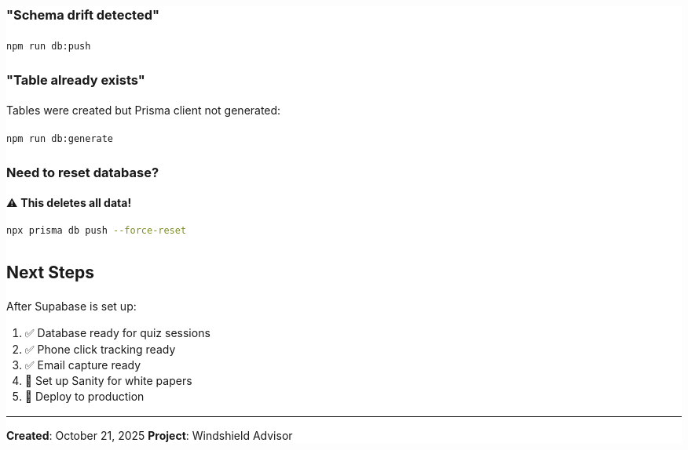 ### "Schema drift detected"
```bash
npm run db:push
```

### "Table already exists"
Tables were created but Prisma client not generated:
```bash
npm run db:generate
```

### Need to reset database?
⚠️ **This deletes all data!**
```bash
npx prisma db push --force-reset
```

## Next Steps

After Supabase is set up:
1. ✅ Database ready for quiz sessions
2. ✅ Phone click tracking ready
3. ✅ Email capture ready
4. 🔲 Set up Sanity for white papers
5. 🔲 Deploy to production

---

**Created**: October 21, 2025
**Project**: Windshield Advisor
